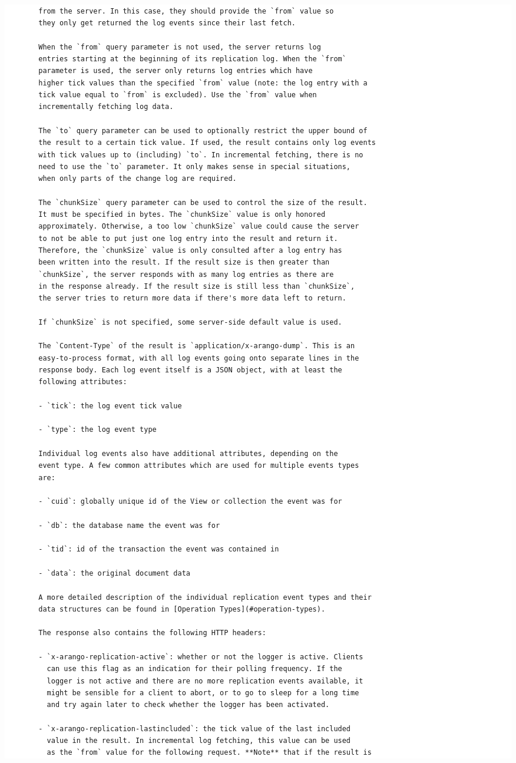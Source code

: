 ```openapi
        from the server. In this case, they should provide the `from` value so
        they only get returned the log events since their last fetch.

        When the `from` query parameter is not used, the server returns log
        entries starting at the beginning of its replication log. When the `from`
        parameter is used, the server only returns log entries which have
        higher tick values than the specified `from` value (note: the log entry with a
        tick value equal to `from` is excluded). Use the `from` value when
        incrementally fetching log data.

        The `to` query parameter can be used to optionally restrict the upper bound of
        the result to a certain tick value. If used, the result contains only log events
        with tick values up to (including) `to`. In incremental fetching, there is no
        need to use the `to` parameter. It only makes sense in special situations,
        when only parts of the change log are required.

        The `chunkSize` query parameter can be used to control the size of the result.
        It must be specified in bytes. The `chunkSize` value is only honored
        approximately. Otherwise, a too low `chunkSize` value could cause the server
        to not be able to put just one log entry into the result and return it.
        Therefore, the `chunkSize` value is only consulted after a log entry has
        been written into the result. If the result size is then greater than
        `chunkSize`, the server responds with as many log entries as there are
        in the response already. If the result size is still less than `chunkSize`,
        the server tries to return more data if there's more data left to return.

        If `chunkSize` is not specified, some server-side default value is used.

        The `Content-Type` of the result is `application/x-arango-dump`. This is an
        easy-to-process format, with all log events going onto separate lines in the
        response body. Each log event itself is a JSON object, with at least the
        following attributes:

        - `tick`: the log event tick value

        - `type`: the log event type

        Individual log events also have additional attributes, depending on the
        event type. A few common attributes which are used for multiple events types
        are:

        - `cuid`: globally unique id of the View or collection the event was for

        - `db`: the database name the event was for

        - `tid`: id of the transaction the event was contained in

        - `data`: the original document data

        A more detailed description of the individual replication event types and their
        data structures can be found in [Operation Types](#operation-types).

        The response also contains the following HTTP headers:

        - `x-arango-replication-active`: whether or not the logger is active. Clients
          can use this flag as an indication for their polling frequency. If the
          logger is not active and there are no more replication events available, it
          might be sensible for a client to abort, or to go to sleep for a long time
          and try again later to check whether the logger has been activated.

        - `x-arango-replication-lastincluded`: the tick value of the last included
          value in the result. In incremental log fetching, this value can be used
          as the `from` value for the following request. **Note** that if the result is
```